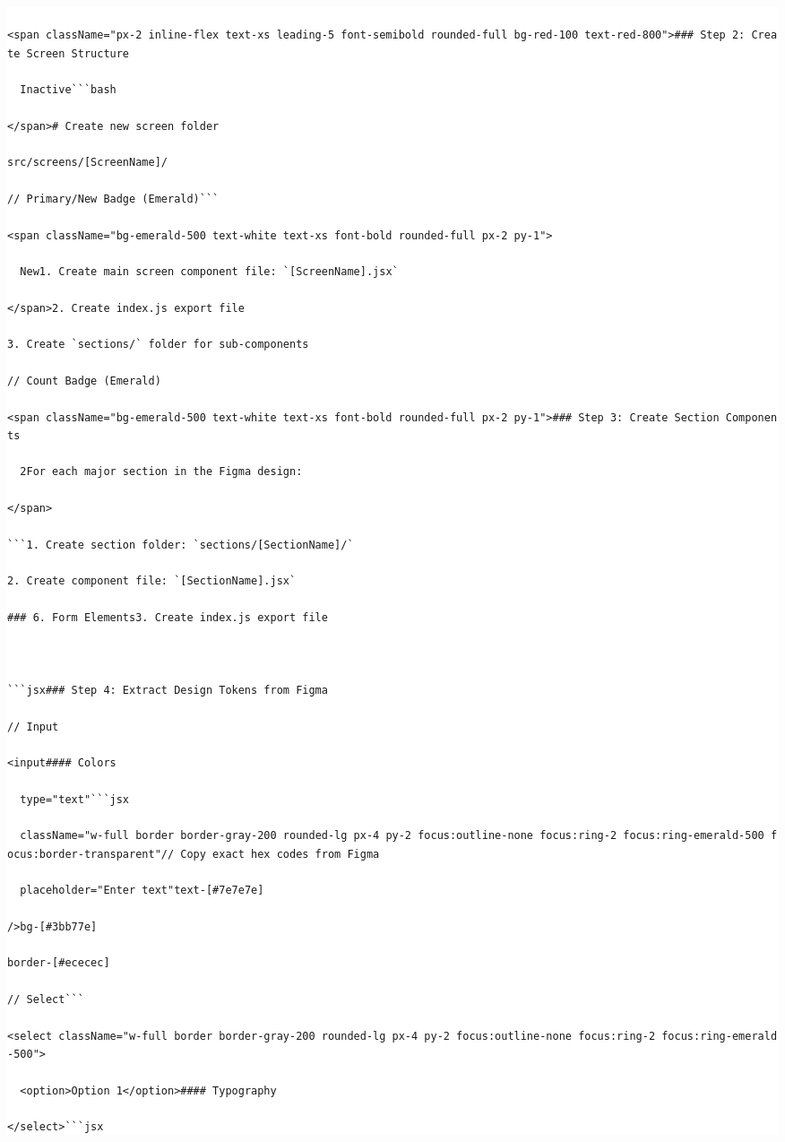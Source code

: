 ``````

<span className="px-2 inline-flex text-xs leading-5 font-semibold rounded-full bg-red-100 text-red-800">### Step 2: Create Screen Structure

  Inactive```bash

</span># Create new screen folder

src/screens/[ScreenName]/

// Primary/New Badge (Emerald)```

<span className="bg-emerald-500 text-white text-xs font-bold rounded-full px-2 py-1">

  New1. Create main screen component file: `[ScreenName].jsx`

</span>2. Create index.js export file

3. Create `sections/` folder for sub-components

// Count Badge (Emerald)

<span className="bg-emerald-500 text-white text-xs font-bold rounded-full px-2 py-1">### Step 3: Create Section Components

  2For each major section in the Figma design:

</span>

```1. Create section folder: `sections/[SectionName]/`

2. Create component file: `[SectionName].jsx`

### 6. Form Elements3. Create index.js export file



```jsx### Step 4: Extract Design Tokens from Figma

// Input

<input#### Colors

  type="text"```jsx

  className="w-full border border-gray-200 rounded-lg px-4 py-2 focus:outline-none focus:ring-2 focus:ring-emerald-500 focus:border-transparent"// Copy exact hex codes from Figma

  placeholder="Enter text"text-[#7e7e7e]

/>bg-[#3bb77e]

border-[#ececec]

// Select```

<select className="w-full border border-gray-200 rounded-lg px-4 py-2 focus:outline-none focus:ring-2 focus:ring-emerald-500">

  <option>Option 1</option>#### Typography

</select>```jsx

``````